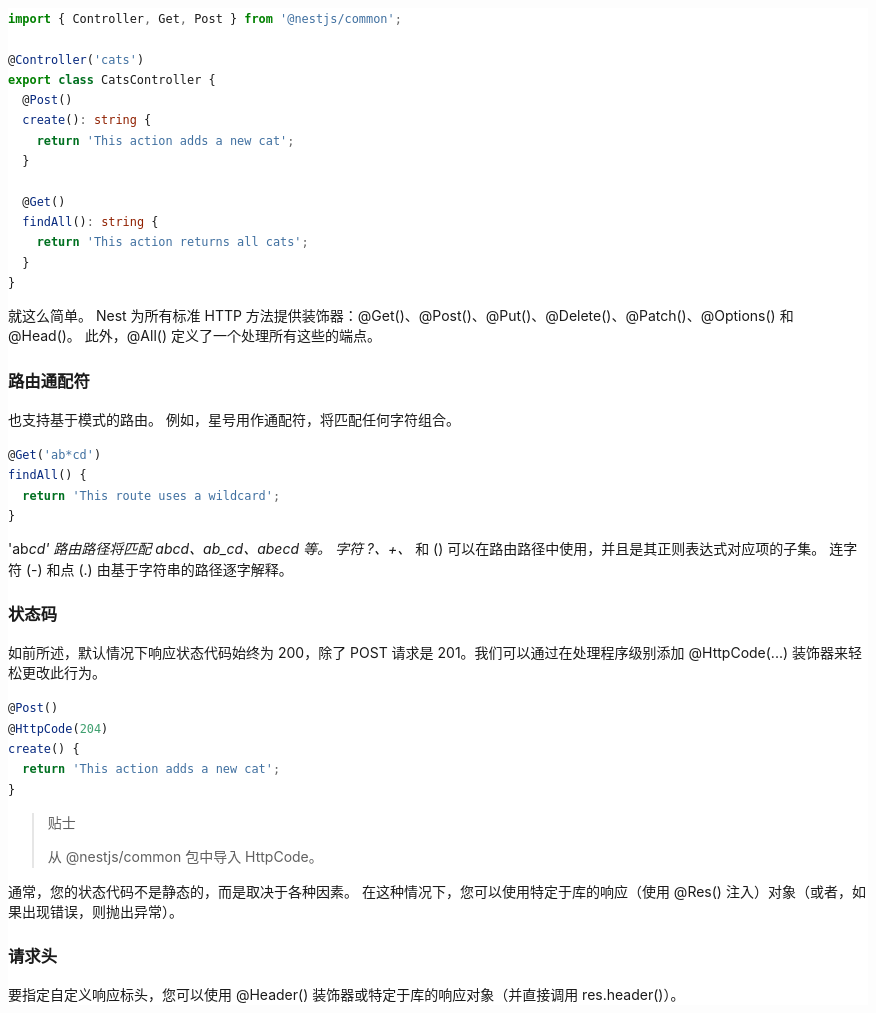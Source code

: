```typescript
import { Controller, Get, Post } from '@nestjs/common';

@Controller('cats')
export class CatsController {
  @Post()
  create(): string {
    return 'This action adds a new cat';
  }

  @Get()
  findAll(): string {
    return 'This action returns all cats';
  }
}
```

就这么简单。 Nest 为所有标准 HTTP 方法提供装饰器：@Get()、@Post()、@Put()、@Delete()、@Patch()、@Options() 和 @Head()。 此外，@All() 定义了一个处理所有这些的端点。

### 路由通配符

也支持基于模式的路由。 例如，星号用作通配符，将匹配任何字符组合。

```typescript
@Get('ab*cd')
findAll() {
  return 'This route uses a wildcard';
}
```

'ab*cd' 路由路径将匹配 abcd、ab_cd、abecd 等。 字符 ?、+、* 和 () 可以在路由路径中使用，并且是其正则表达式对应项的子集。 连字符 (-) 和点 (.) 由基于字符串的路径逐字解释。

### 状态码

如前所述，默认情况下响应状态代码始终为 200，除了 POST 请求是 201。我们可以通过在处理程序级别添加 @HttpCode(...) 装饰器来轻松更改此行为。

```typescript
@Post()
@HttpCode(204)
create() {
  return 'This action adds a new cat';
}
```

> 贴士
>
> 从 @nestjs/common 包中导入 HttpCode。

通常，您的状态代码不是静态的，而是取决于各种因素。 在这种情况下，您可以使用特定于库的响应（使用 @Res() 注入）对象（或者，如果出现错误，则抛出异常）。

### 请求头

要指定自定义响应标头，您可以使用 @Header() 装饰器或特定于库的响应对象（并直接调用 res.header()）。
